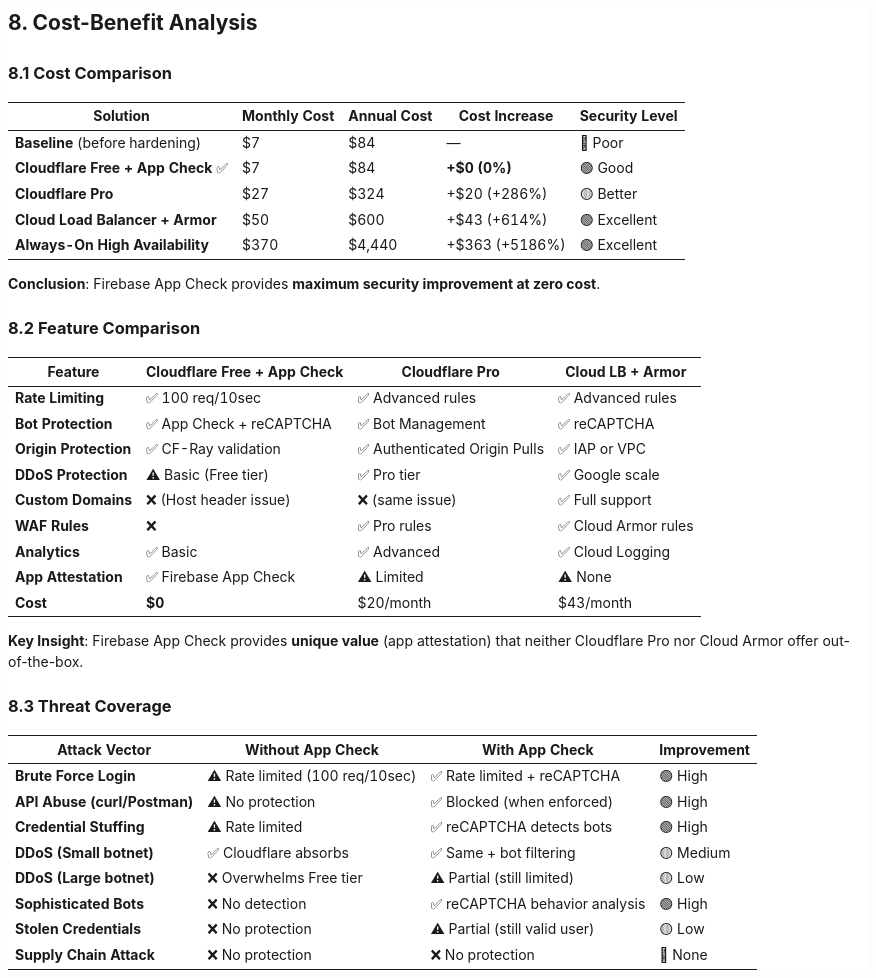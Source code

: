 ## 8. Cost-Benefit Analysis

### 8.1 Cost Comparison

| Solution | Monthly Cost | Annual Cost | Cost Increase | Security Level |
|----------|-------------|-------------|---------------|----------------|
| **Baseline** (before hardening) | $7 | $84 | — | 🔴 Poor |
| **Cloudflare Free + App Check** ✅ | $7 | $84 | **+$0 (0%)** | 🟢 Good |
| **Cloudflare Pro** | $27 | $324 | +$20 (+286%) | 🟡 Better |
| **Cloud Load Balancer + Armor** | $50 | $600 | +$43 (+614%) | 🟢 Excellent |
| **Always-On High Availability** | $370 | $4,440 | +$363 (+5186%) | 🟢 Excellent |

**Conclusion**: Firebase App Check provides **maximum security improvement at zero cost**.

### 8.2 Feature Comparison

| Feature | Cloudflare Free + App Check | Cloudflare Pro | Cloud LB + Armor |
|---------|----------------------------|----------------|------------------|
| **Rate Limiting** | ✅ 100 req/10sec | ✅ Advanced rules | ✅ Advanced rules |
| **Bot Protection** | ✅ App Check + reCAPTCHA | ✅ Bot Management | ✅ reCAPTCHA |
| **Origin Protection** | ✅ CF-Ray validation | ✅ Authenticated Origin Pulls | ✅ IAP or VPC |
| **DDoS Protection** | ⚠️ Basic (Free tier) | ✅ Pro tier | ✅ Google scale |
| **Custom Domains** | ❌ (Host header issue) | ❌ (same issue) | ✅ Full support |
| **WAF Rules** | ❌ | ✅ Pro rules | ✅ Cloud Armor rules |
| **Analytics** | ✅ Basic | ✅ Advanced | ✅ Cloud Logging |
| **App Attestation** | ✅ Firebase App Check | ⚠️ Limited | ⚠️ None |
| **Cost** | **$0** | $20/month | $43/month |

**Key Insight**: Firebase App Check provides **unique value** (app attestation) that neither Cloudflare Pro nor Cloud Armor offer out-of-the-box.

### 8.3 Threat Coverage

| Attack Vector | Without App Check | With App Check | Improvement |
|---------------|-------------------|----------------|-------------|
| **Brute Force Login** | ⚠️ Rate limited (100 req/10sec) | ✅ Rate limited + reCAPTCHA | 🟢 High |
| **API Abuse (curl/Postman)** | ⚠️ No protection | ✅ Blocked (when enforced) | 🟢 High |
| **Credential Stuffing** | ⚠️ Rate limited | ✅ reCAPTCHA detects bots | 🟢 High |
| **DDoS (Small botnet)** | ✅ Cloudflare absorbs | ✅ Same + bot filtering | 🟡 Medium |
| **DDoS (Large botnet)** | ❌ Overwhelms Free tier | ⚠️ Partial (still limited) | 🟡 Low |
| **Sophisticated Bots** | ❌ No detection | ✅ reCAPTCHA behavior analysis | 🟢 High |
| **Stolen Credentials** | ❌ No protection | ⚠️ Partial (still valid user) | 🟡 Low |
| **Supply Chain Attack** | ❌ No protection | ❌ No protection | 🔴 None |
